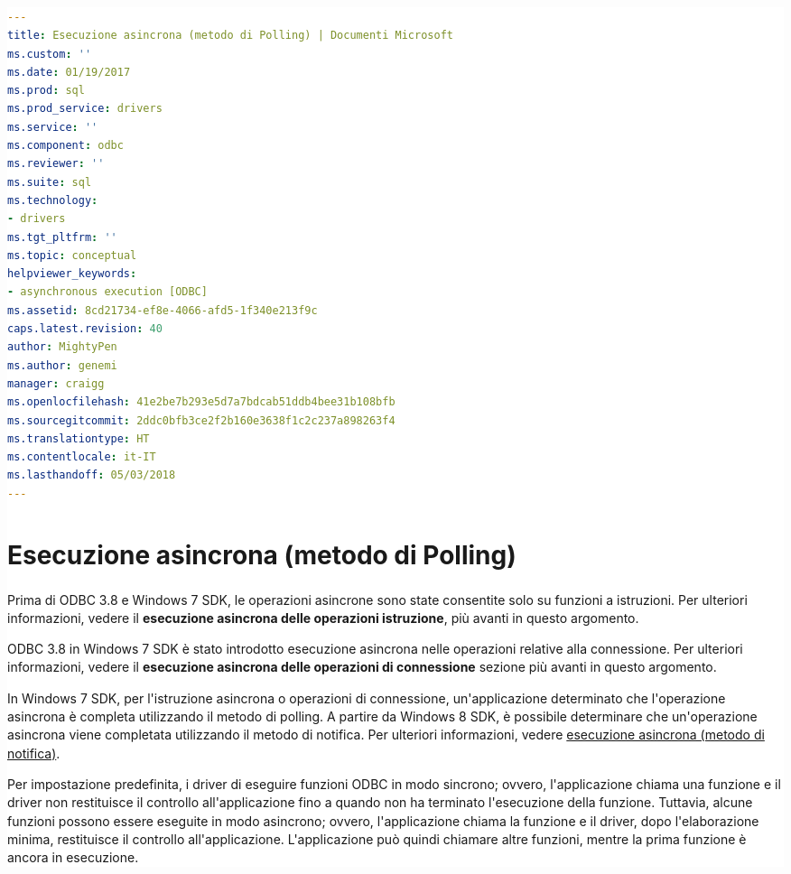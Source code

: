 ```yaml
---
title: Esecuzione asincrona (metodo di Polling) | Documenti Microsoft
ms.custom: ''
ms.date: 01/19/2017
ms.prod: sql
ms.prod_service: drivers
ms.service: ''
ms.component: odbc
ms.reviewer: ''
ms.suite: sql
ms.technology:
- drivers
ms.tgt_pltfrm: ''
ms.topic: conceptual
helpviewer_keywords:
- asynchronous execution [ODBC]
ms.assetid: 8cd21734-ef8e-4066-afd5-1f340e213f9c
caps.latest.revision: 40
author: MightyPen
ms.author: genemi
manager: craigg
ms.openlocfilehash: 41e2be7b293e5d7a7bdcab51ddb4bee31b108bfb
ms.sourcegitcommit: 2ddc0bfb3ce2f2b160e3638f1c2c237a898263f4
ms.translationtype: HT
ms.contentlocale: it-IT
ms.lasthandoff: 05/03/2018
---
```

# <a name="asynchronous-execution-polling-method"></a>Esecuzione asincrona (metodo di Polling)
Prima di ODBC 3.8 e Windows 7 SDK, le operazioni asincrone sono state consentite solo su funzioni a istruzioni. Per ulteriori informazioni, vedere il **esecuzione asincrona delle operazioni istruzione**, più avanti in questo argomento.  
  
 ODBC 3.8 in Windows 7 SDK è stato introdotto esecuzione asincrona nelle operazioni relative alla connessione. Per ulteriori informazioni, vedere il **esecuzione asincrona delle operazioni di connessione** sezione più avanti in questo argomento.  
  
 In Windows 7 SDK, per l'istruzione asincrona o operazioni di connessione, un'applicazione determinato che l'operazione asincrona è completa utilizzando il metodo di polling. A partire da Windows 8 SDK, è possibile determinare che un'operazione asincrona viene completata utilizzando il metodo di notifica. Per ulteriori informazioni, vedere [esecuzione asincrona (metodo di notifica)](../../../odbc/reference/develop-app/asynchronous-execution-notification-method.md).  
  
 Per impostazione predefinita, i driver di eseguire funzioni ODBC in modo sincrono; ovvero, l'applicazione chiama una funzione e il driver non restituisce il controllo all'applicazione fino a quando non ha terminato l'esecuzione della funzione. Tuttavia, alcune funzioni possono essere eseguite in modo asincrono; ovvero, l'applicazione chiama la funzione e il driver, dopo l'elaborazione minima, restituisce il controllo all'applicazione. L'applicazione può quindi chiamare altre funzioni, mentre la prima funzione è ancora in esecuzione.  
  